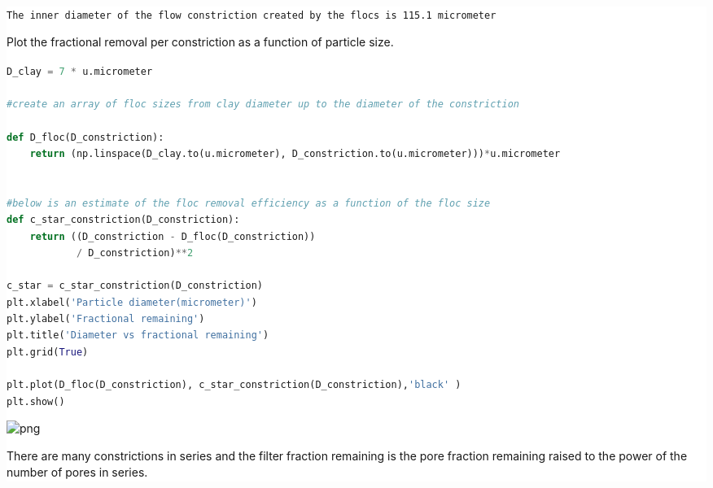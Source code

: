     The inner diameter of the flow constriction created by the flocs is 115.1 micrometer


Plot the fractional removal per constriction as a function of particle size.


```python
D_clay = 7 * u.micrometer

#create an array of floc sizes from clay diameter up to the diameter of the constriction

def D_floc(D_constriction):
    return (np.linspace(D_clay.to(u.micrometer), D_constriction.to(u.micrometer)))*u.micrometer


#below is an estimate of the floc removal efficiency as a function of the floc size
def c_star_constriction(D_constriction):
    return ((D_constriction - D_floc(D_constriction))
            / D_constriction)**2

c_star = c_star_constriction(D_constriction)
plt.xlabel('Particle diameter(micrometer)')
plt.ylabel('Fractional remaining')
plt.title('Diameter vs fractional remaining')
plt.grid(True)

plt.plot(D_floc(D_constriction), c_star_constriction(D_constriction),'black' )
plt.show()
```


![png](DC_Filtration_Solution_files/DC_Filtration_Solution_69_0.png)


There are many constrictions in series and the filter fraction remaining is the pore fraction remaining raised to the power of the number of pores in series.
